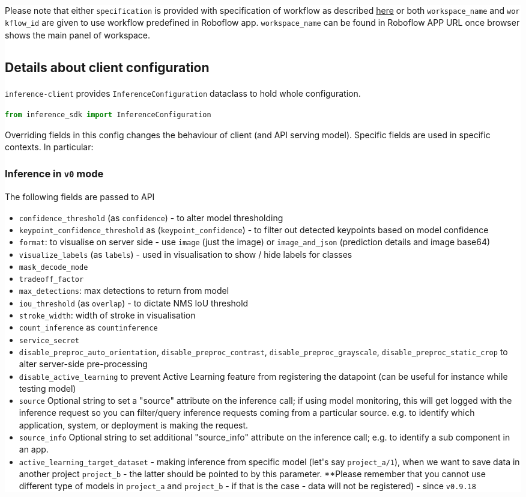 Please note that either `specification` is provided with specification of workflow as described
[here](../workflows/definitions.md) or 
both `workspace_name` and `workflow_id` are given to use workflow predefined in Roboflow app. `workspace_name`
can be found in Roboflow APP URL once browser shows the main panel of workspace.


## Details about client configuration

`inference-client` provides `InferenceConfiguration` dataclass to hold whole configuration.

```python
from inference_sdk import InferenceConfiguration
```

Overriding fields in this config changes the behaviour of client (and API serving model). Specific fields are
used in specific contexts. In particular:

### Inference in `v0` mode

The following fields are passed to API

- `confidence_threshold` (as `confidence`) - to alter model thresholding
- `keypoint_confidence_threshold` as (`keypoint_confidence`) - to filter out detected keypoints
  based on model confidence
- `format`: to visualise on server side - use `image` (just the image) or `image_and_json` (prediction details and image base64)
- `visualize_labels` (as `labels`) - used in visualisation to show / hide labels for classes
- `mask_decode_mode`
- `tradeoff_factor`
- `max_detections`: max detections to return from model
- `iou_threshold` (as `overlap`) - to dictate NMS IoU threshold
- `stroke_width`: width of stroke in visualisation
- `count_inference` as `countinference`
- `service_secret`
- `disable_preproc_auto_orientation`, `disable_preproc_contrast`, `disable_preproc_grayscale`,
  `disable_preproc_static_crop` to alter server-side pre-processing
- `disable_active_learning` to prevent Active Learning feature from registering the datapoint (can be useful for
  instance while testing model)
- `source` Optional string to set a "source" attribute on the inference call; if using model monitoring, this will get logged with the inference request so you can filter/query inference requests coming from a particular source. e.g. to identify which application, system, or deployment is making the request.
- `source_info` Optional string to set additional "source_info" attribute on the inference call; e.g. to identify a sub component in an app.
- `active_learning_target_dataset` - making inference from specific model (let's say `project_a/1`), when we want
to save data in another project `project_b` - the latter should be pointed to by this parameter. **Please remember that
you cannot use different type of models in `project_a` and `project_b` - if that is the case - data will not be 
registered) - since `v0.9.18`
